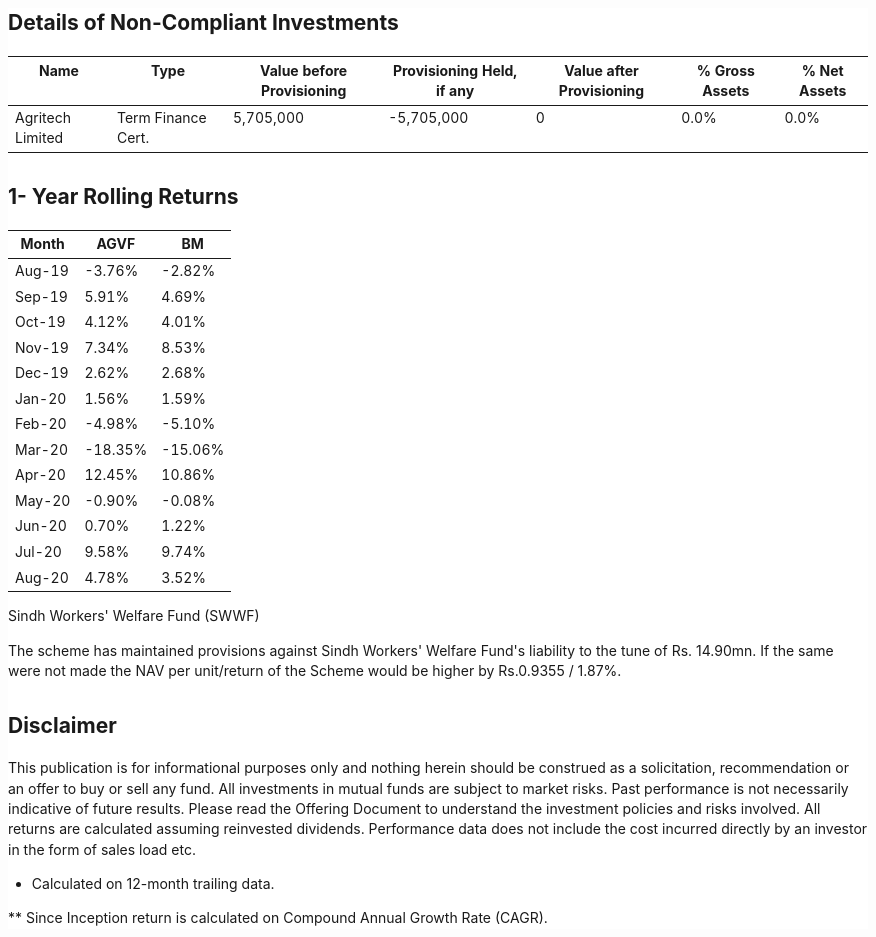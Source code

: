 ## Details of Non-Compliant Investments

| Name             | Type               | Value before Provisioning | Provisioning Held, if any | Value after Provisioning | % Gross Assets | % Net Assets |
| ---------------- | ------------------ | ------------------------- | ------------------------- | ------------------------ | -------------- | ------------ |
| Agritech Limited | Term Finance Cert. | 5,705,000                 | -5,705,000                | 0                        | 0.0%           | 0.0%         |

## 1- Year Rolling Returns

| Month  | AGVF    | BM      |
| ------ | ------- | ------- |
| Aug-19 | -3.76%  | -2.82%  |
| Sep-19 | 5.91%   | 4.69%   |
| Oct-19 | 4.12%   | 4.01%   |
| Nov-19 | 7.34%   | 8.53%   |
| Dec-19 | 2.62%   | 2.68%   |
| Jan-20 | 1.56%   | 1.59%   |
| Feb-20 | -4.98%  | -5.10%  |
| Mar-20 | -18.35% | -15.06% |
| Apr-20 | 12.45%  | 10.86%  |
| May-20 | -0.90%  | -0.08%  |
| Jun-20 | 0.70%   | 1.22%   |
| Jul-20 | 9.58%   | 9.74%   |
| Aug-20 | 4.78%   | 3.52%   |

Sindh Workers' Welfare Fund (SWWF)

The scheme has maintained provisions against Sindh Workers' Welfare Fund's liability to the tune of Rs. 14.90mn. If the same were not made the NAV per unit/return of the Scheme would be higher by Rs.0.9355 / 1.87%.

## Disclaimer

This publication is for informational purposes only and nothing herein should be construed as a solicitation, recommendation or an offer to buy or sell any fund. All investments in mutual funds are subject to market risks. Past performance is not necessarily indicative of future results. Please read the Offering Document to understand the investment policies and risks involved. All returns are calculated assuming reinvested dividends. Performance data does not include the cost incurred directly by an investor in the form of sales load etc.

- Calculated on 12-month trailing data.

\*\* Since Inception return is calculated on Compound Annual Growth Rate (CAGR).
